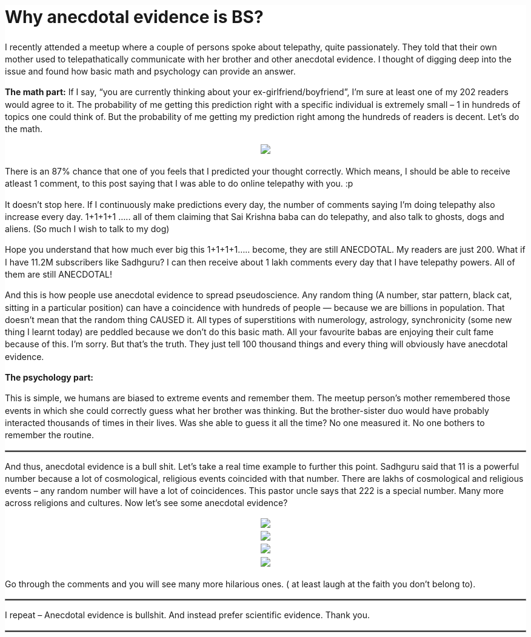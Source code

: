 # Why anecdotal evidence is BS?

I recently attended a meetup where a couple of persons spoke about telepathy, quite passionately. They told that their own mother used to telepathatically communicate with her brother and other anecdotal evidence. I thought of digging deep into the issue and found how basic math and psychology can provide an answer.

**The math part:**
If I say, “you are currently thinking about your ex-girlfriend/boyfriend”, I’m sure at least one of my 202 readers would agree to it. The probability of me getting this prediction right with a specific individual is extremely small – 1 in hundreds of topics one could think of. But the probability of me getting my prediction right among the hundreds of readers is decent. Let’s do the math.
<div style="text-align: center"><img src="anecdotal-bs/bs.webp" width="70%"/></div>

There is an 87% chance that one of you feels that I predicted your thought correctly. Which means, I should be able to receive atleast 1 comment, to this post saying that I was able to do online telepathy with you. :p

It doesn’t stop here. If I continuously make predictions every day, the number of comments saying I’m doing telepathy also increase every day. 1+1+1+1 ….. all of them claiming that Sai Krishna baba can do telepathy, and also talk to ghosts, dogs and aliens. (So much I wish to talk to my dog)

Hope you understand that how much ever big this 1+1+1+1….. become, they are still ANECDOTAL. My readers are just 200. What if I have 11.2M subscribers like Sadhguru? I can then receive about 1 lakh comments every day that I have telepathy powers. All of them are still ANECDOTAL!

And this is how people use anecdotal evidence to spread pseudoscience. Any random thing (A number, star pattern, black cat, sitting in a particular position) can have a coincidence with hundreds of people — because we are billions in population. That doesn’t mean that the random thing CAUSED it. All types of superstitions with numerology, astrology, synchronicity (some new thing I learnt today) are peddled because we don’t do this basic math. All your favourite babas are enjoying their cult fame because of this. I’m sorry. But that’s the truth. They just tell 100 thousand things and every thing will obviously have anecdotal evidence.

**The psychology part:**

This is simple, we humans are biased to extreme events and remember them. The meetup person’s mother remembered those events in which she could correctly guess what her brother was thinking. But the brother-sister duo would have probably interacted thousands of times in their lives. Was she able to guess it all the time? No one measured it. No one bothers to remember the routine.
<hr style="border:1px solid gray">

And thus, anecdotal evidence is a bull shit. Let’s take a real time example to further this point. Sadhguru said that 11 is a powerful number because a lot of cosmological, religious events coincided with that number. There are lakhs of cosmological and religious events – any random number will have a lot of coincidences. This pastor uncle says that 222 is a special number. Many more across religions and cultures. Now let’s see some anecdotal evidence?

<div style="text-align: center"><img src="anecdotal-bs/bs1.png" width="100%"/></div>
<div style="text-align: center"><img src="anecdotal-bs/bs2.png" width="100%"/></div>
<div style="text-align: center"><img src="anecdotal-bs/bs3.png" width="100%"/></div>
<div style="text-align: center"><img src="anecdotal-bs/bs4.png" width="100%"/></div>

Go through the comments and you will see many more hilarious ones. ( at least laugh at the faith you don’t belong to).
<hr style="border:1px solid gray">
I repeat – Anecdotal evidence is bullshit. And instead prefer scientific evidence. Thank you.
<hr style="border:1px solid gray">

